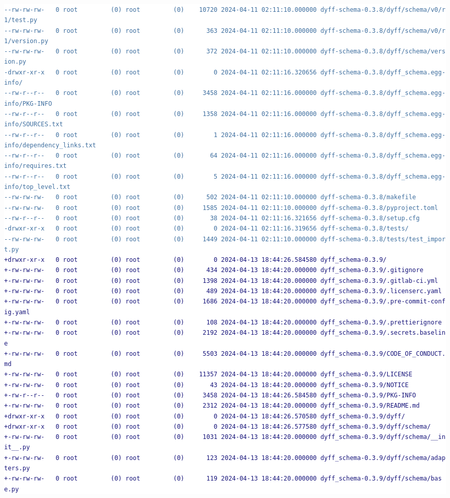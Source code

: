 ```diff
--rw-rw-rw-   0 root         (0) root         (0)    10720 2024-04-11 02:11:10.000000 dyff-schema-0.3.8/dyff/schema/v0/r1/test.py
--rw-rw-rw-   0 root         (0) root         (0)      363 2024-04-11 02:11:10.000000 dyff-schema-0.3.8/dyff/schema/v0/r1/version.py
--rw-rw-rw-   0 root         (0) root         (0)      372 2024-04-11 02:11:10.000000 dyff-schema-0.3.8/dyff/schema/version.py
-drwxr-xr-x   0 root         (0) root         (0)        0 2024-04-11 02:11:16.320656 dyff-schema-0.3.8/dyff_schema.egg-info/
--rw-r--r--   0 root         (0) root         (0)     3458 2024-04-11 02:11:16.000000 dyff-schema-0.3.8/dyff_schema.egg-info/PKG-INFO
--rw-r--r--   0 root         (0) root         (0)     1358 2024-04-11 02:11:16.000000 dyff-schema-0.3.8/dyff_schema.egg-info/SOURCES.txt
--rw-r--r--   0 root         (0) root         (0)        1 2024-04-11 02:11:16.000000 dyff-schema-0.3.8/dyff_schema.egg-info/dependency_links.txt
--rw-r--r--   0 root         (0) root         (0)       64 2024-04-11 02:11:16.000000 dyff-schema-0.3.8/dyff_schema.egg-info/requires.txt
--rw-r--r--   0 root         (0) root         (0)        5 2024-04-11 02:11:16.000000 dyff-schema-0.3.8/dyff_schema.egg-info/top_level.txt
--rw-rw-rw-   0 root         (0) root         (0)      502 2024-04-11 02:11:10.000000 dyff-schema-0.3.8/makefile
--rw-rw-rw-   0 root         (0) root         (0)     1585 2024-04-11 02:11:10.000000 dyff-schema-0.3.8/pyproject.toml
--rw-r--r--   0 root         (0) root         (0)       38 2024-04-11 02:11:16.321656 dyff-schema-0.3.8/setup.cfg
-drwxr-xr-x   0 root         (0) root         (0)        0 2024-04-11 02:11:16.319656 dyff-schema-0.3.8/tests/
--rw-rw-rw-   0 root         (0) root         (0)     1449 2024-04-11 02:11:10.000000 dyff-schema-0.3.8/tests/test_import.py
+drwxr-xr-x   0 root         (0) root         (0)        0 2024-04-13 18:44:26.584580 dyff_schema-0.3.9/
+-rw-rw-rw-   0 root         (0) root         (0)      434 2024-04-13 18:44:20.000000 dyff_schema-0.3.9/.gitignore
+-rw-rw-rw-   0 root         (0) root         (0)     1398 2024-04-13 18:44:20.000000 dyff_schema-0.3.9/.gitlab-ci.yml
+-rw-rw-rw-   0 root         (0) root         (0)      489 2024-04-13 18:44:20.000000 dyff_schema-0.3.9/.licenserc.yaml
+-rw-rw-rw-   0 root         (0) root         (0)     1686 2024-04-13 18:44:20.000000 dyff_schema-0.3.9/.pre-commit-config.yaml
+-rw-rw-rw-   0 root         (0) root         (0)      108 2024-04-13 18:44:20.000000 dyff_schema-0.3.9/.prettierignore
+-rw-rw-rw-   0 root         (0) root         (0)     2192 2024-04-13 18:44:20.000000 dyff_schema-0.3.9/.secrets.baseline
+-rw-rw-rw-   0 root         (0) root         (0)     5503 2024-04-13 18:44:20.000000 dyff_schema-0.3.9/CODE_OF_CONDUCT.md
+-rw-rw-rw-   0 root         (0) root         (0)    11357 2024-04-13 18:44:20.000000 dyff_schema-0.3.9/LICENSE
+-rw-rw-rw-   0 root         (0) root         (0)       43 2024-04-13 18:44:20.000000 dyff_schema-0.3.9/NOTICE
+-rw-r--r--   0 root         (0) root         (0)     3458 2024-04-13 18:44:26.584580 dyff_schema-0.3.9/PKG-INFO
+-rw-rw-rw-   0 root         (0) root         (0)     2312 2024-04-13 18:44:20.000000 dyff_schema-0.3.9/README.md
+drwxr-xr-x   0 root         (0) root         (0)        0 2024-04-13 18:44:26.570580 dyff_schema-0.3.9/dyff/
+drwxr-xr-x   0 root         (0) root         (0)        0 2024-04-13 18:44:26.577580 dyff_schema-0.3.9/dyff/schema/
+-rw-rw-rw-   0 root         (0) root         (0)     1031 2024-04-13 18:44:20.000000 dyff_schema-0.3.9/dyff/schema/__init__.py
+-rw-rw-rw-   0 root         (0) root         (0)      123 2024-04-13 18:44:20.000000 dyff_schema-0.3.9/dyff/schema/adapters.py
+-rw-rw-rw-   0 root         (0) root         (0)      119 2024-04-13 18:44:20.000000 dyff_schema-0.3.9/dyff/schema/base.py
```